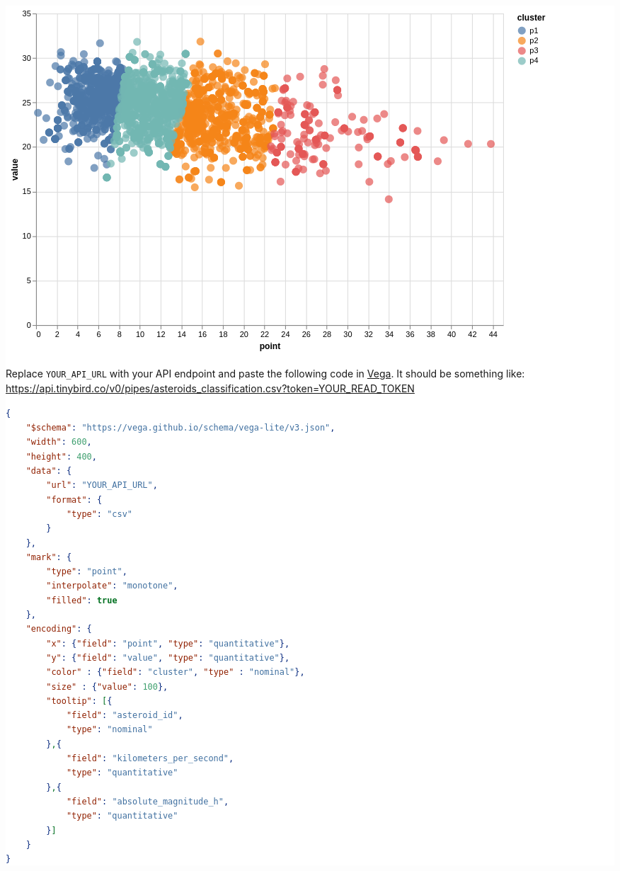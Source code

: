 ![Asteroids classification graph in Vega](images/asteroids_classification.png)

Replace `YOUR_API_URL` with your API endpoint and paste the following code in [Vega](https://vega.github.io/editor/#/). It should be something like: https://api.tinybird.co/v0/pipes/asteroids_classification.csv?token=YOUR_READ_TOKEN

```json
{
    "$schema": "https://vega.github.io/schema/vega-lite/v3.json",
    "width": 600,
    "height": 400,
    "data": {
        "url": "YOUR_API_URL",
        "format": {
            "type": "csv"
        }
    },
    "mark": {
        "type": "point",
        "interpolate": "monotone",
        "filled": true
    },
    "encoding": {
        "x": {"field": "point", "type": "quantitative"},
        "y": {"field": "value", "type": "quantitative"},
        "color" : {"field": "cluster", "type" : "nominal"},
        "size" : {"value": 100},
        "tooltip": [{
            "field": "asteroid_id",
            "type": "nominal"
        },{
            "field": "kilometers_per_second",
            "type": "quantitative"
        },{
            "field": "absolute_magnitude_h",
            "type": "quantitative"
        }]
    }
}
```